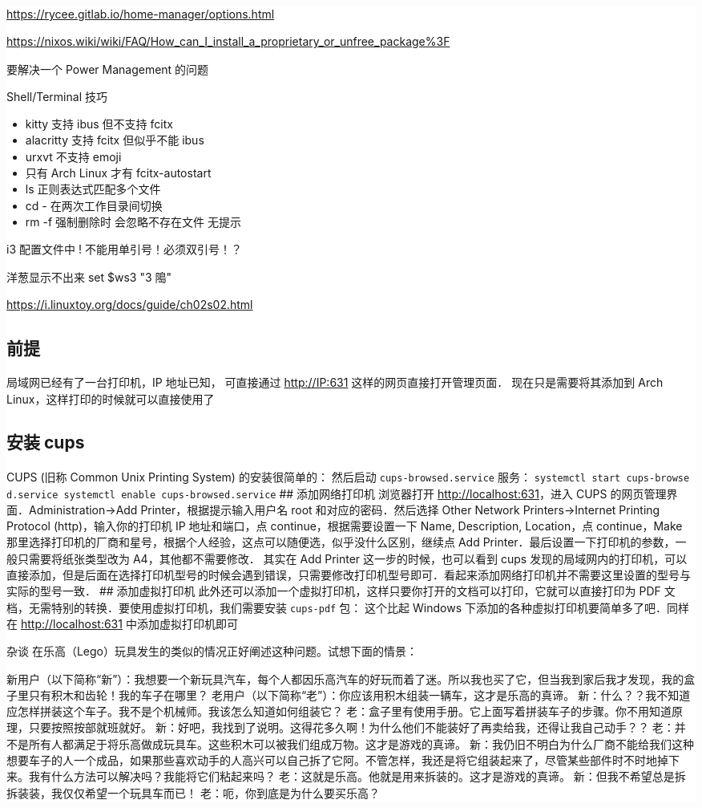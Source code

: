 https://rycee.gitlab.io/home-manager/options.html

https://nixos.wiki/wiki/FAQ/How_can_I_install_a_proprietary_or_unfree_package%3F

要解决一个 Power Management 的问题


Shell/Terminal 技巧
- kitty 支持 ibus 但不支持 fcitx
- alacritty 支持 fcitx 但似乎不能 ibus
- urxvt 不支持 emoji
- 只有 Arch Linux 才有 fcitx-autostart
- ls 正则表达式匹配多个文件
- cd - 在两次工作目录间切换
- rm -f 强制删除时 会忽略不存在文件 无提示

i3 配置文件中 ! 不能用单引号！必须双引号！？

洋葱显示不出来 set $ws3 "3 﨩"

https://i.linuxtoy.org/docs/guide/ch02s02.html

## 前提

局域网已经有了一台打印机，IP 地址已知，
可直接通过 [http://IP:631](http://ip:631/) 这样的网页直接打开管理页面．
现在只是需要将其添加到 Arch Linux，这样打印的时候就可以直接使用了

## 安装 cups
CUPS (旧称 Common Unix Printing System) 的安装很简单的： 然后启动 `cups-browsed.service` 服务： ``` systemctl start cups-browsed.service systemctl enable cups-browsed.service ``` ## 添加网络打印机 浏览器打开 [http://localhost:631](http://localhost:631/)，进入 CUPS 的网页管理界面．Administration→Add Printer，根据提示输入用户名 root 和对应的密码．然后选择 Other Network Printers→Internet Printing Protocol (http)，输入你的打印机 IP 地址和端口，点 continue，根据需要设置一下 Name, Description, Location，点 continue，Make 那里选择打印机的厂商和星号，根据个人经验，这点可以随便选，似乎没什么区别，继续点 Add Printer．最后设置一下打印机的参数，一般只需要将纸张类型改为 A4，其他都不需要修改． 其实在 Add Printer 这一步的时候，也可以看到 cups 发现的局域网内的打印机，可以直接添加，但是后面在选择打印机型号的时候会遇到错误，只需要修改打印机型号即可．看起来添加网络打印机并不需要这里设置的型号与实际的型号一致． ## 添加虚拟打印机 此外还可以添加一个虚拟打印机，这样只要你打开的文档可以打印，它就可以直接打印为 PDF 文档，无需特别的转换．要使用虚拟打印机，我们需要安装 `cups-pdf` 包： 这个比起 Windows 下添加的各种虚拟打印机要简单多了吧．同样在 [http://localhost:631](http://localhost:631/) 中添加虚拟打印机即可


杂谈
在乐高（Lego）玩具发生的类似的情况正好阐述这种问题。试想下面的情景：

新用户（以下简称“新”）：我想要一个新玩具汽车，每个人都因乐高汽车的好玩而着了迷。所以我也买了它，但当我到家后我才发现，我的盒子里只有积木和齿轮！我的车子在哪里？
老用户（以下简称“老”）：你应该用积木组装一辆车，这才是乐高的真谛。
新：什么？？我不知道应怎样拼装这个车子。我不是个机械师。我该怎么知道如何组装它？
老：盒子里有使用手册。它上面写着拼装车子的步骤。你不用知道原理，只要按照按部就班就好。
新：好吧，我找到了说明。这得花多久啊！为什么他们不能装好了再卖给我，还得让我自己动手？？
老：并不是所有人都满足于将乐高做成玩具车。这些积木可以被我们组成万物。这才是游戏的真谛。
新：我仍旧不明白为什么厂商不能给我们这种想要车子的人一个成品，如果那些喜欢动手的人高兴可以自己拆了它阿。不管怎样，我还是将它组装起来了，尽管某些部件时不时地掉下来。我有什么方法可以解决吗？我能将它们粘起来吗？
老：这就是乐高。他就是用来拆装的。这才是游戏的真谛。
新：但我不希望总是拆拆装装，我仅仅希望一个玩具车而已！
老：呃，你到底是为什么要买乐高？
